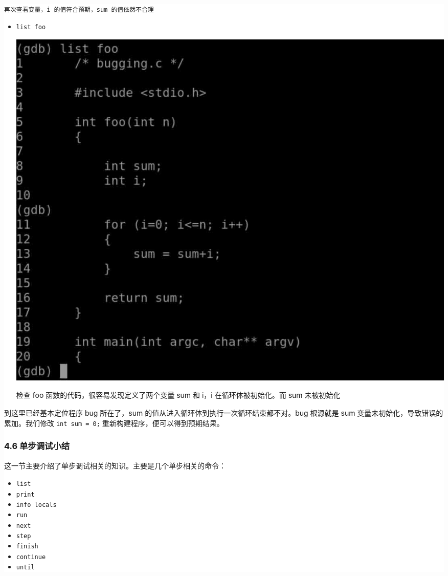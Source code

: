     再次查看变量，i 的值符合预期，sum 的值依然不合理

*   `list foo`

    ![此处输入图片的描述](img/document-uid13labid1682timestamp1470802492296.jpg)

    检查 foo 函数的代码，很容易发现定义了两个变量 sum 和 i，i 在循环体被初始化。而 sum 未被初始化

到这里已经基本定位程序 bug 所在了，sum 的值从进入循环体到执行一次循环结束都不对。bug 根源就是 sum 变量未初始化，导致错误的累加。我们修改 `int sum = 0;` 重新构建程序，便可以得到预期结果。

### 4.6 单步调试小结

这一节主要介绍了单步调试相关的知识。主要是几个单步相关的命令：

*   `list`
*   `print`
*   `info locals`
*   `run`
*   `next`
*   `step`
*   `finish`
*   `continue`
*   `until`
